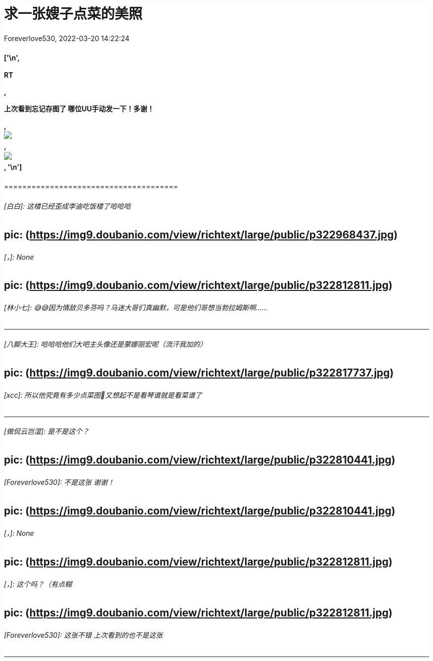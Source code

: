 # 求一张嫂子点菜的美照
Foreverlove530, 2022-03-20 14:22:24
#### ['\n', <p data-align="left">RT</p>, <p data-align="left">上次看到忘记存图了 哪位UU手动发一下！多谢！</p>, <div class="image-container image-float-center"><div class="image-wrapper"><img height="auto" src="https://img9.doubanio.com/view/group_topic/l/public/p536345413.jpg" width="500"/></div></div>, <div class="image-container image-float-center"><div class="image-wrapper"><img height="auto" src="https://img9.doubanio.com/view/group_topic/l/public/p536345419.jpg" width="500"/></div></div>, '\n']
======================================

###### [白白]: 这楼已经歪成李迪吃饭楼了哈哈哈
pic: (https://img9.doubanio.com/view/richtext/large/public/p322968437.jpg)
---------------------------------------

###### [，]: None
pic: (https://img9.doubanio.com/view/richtext/large/public/p322812811.jpg)
---------------------------------------

###### [林小七]: 😅😅因为情敌贝多芬吗？马迷大哥们真幽默，可是他们哥想当勃拉姆斯啊……
---------------------------------------

###### [八脚大王]: 哈哈哈他们大吧主头像还是蒙娜丽宏呢（流汗我加的）
pic: (https://img9.doubanio.com/view/richtext/large/public/p322817737.jpg)
---------------------------------------

###### [xcc]: 所以他究竟有多少点菜图🤣又想起不是看琴谱就是看菜谱了
---------------------------------------

###### [做侃云岂湿]: 是不是这个？
pic: (https://img9.doubanio.com/view/richtext/large/public/p322810441.jpg)
---------------------------------------

###### [Foreverlove530]: 不是这张 谢谢！
pic: (https://img9.doubanio.com/view/richtext/large/public/p322810441.jpg)
---------------------------------------

###### [，]: None
pic: (https://img9.doubanio.com/view/richtext/large/public/p322812811.jpg)
---------------------------------------

###### [，]: 这个吗？（有点糊
pic: (https://img9.doubanio.com/view/richtext/large/public/p322812811.jpg)
---------------------------------------

###### [Foreverlove530]: 这张不错 上次看到的也不是这张
---------------------------------------
